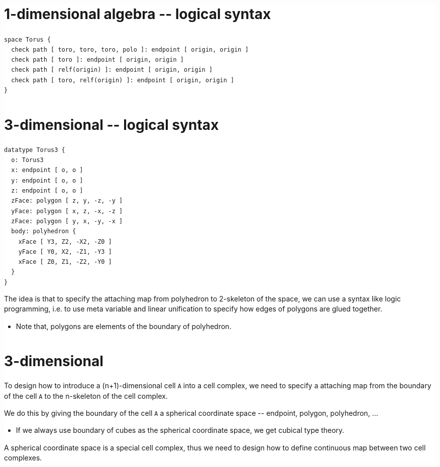 # 1-dimensional algebra -- logical syntax

```cicada
space Torus {
  check path [ toro, toro, toro, polo ]: endpoint [ origin, origin ]
  check path [ toro ]: endpoint [ origin, origin ]
  check path [ relf(origin) ]: endpoint [ origin, origin ]
  check path [ toro, relf(origin) ]: endpoint [ origin, origin ]
}
```

# 3-dimensional -- logical syntax

```cicada
datatype Torus3 {
  o: Torus3
  x: endpoint [ o, o ]
  y: endpoint [ o, o ]
  z: endpoint [ o, o ]
  zFace: polygon [ z, y, -z, -y ]
  yFace: polygon [ x, z, -x, -z ]
  zFace: polygon [ y, x, -y, -x ]
  body: polyhedron {
    xFace [ Y3, Z2, -X2, -Z0 ]
    yFace [ Y0, X2, -Z1, -Y3 ]
    xFace [ Z0, Z1, -Z2, -Y0 ]
  }
}
```

The idea is that to specify the attaching map
from polyhedron to 2-skeleton of the space,
we can use a syntax like logic programming,
i.e. to use meta variable and linear unification
to specify how edges of polygons are glued together.

- Note that, polygons are elements of the boundary of polyhedron.

# 3-dimensional

To design how to introduce a (n+1)-dimensional cell `A` into a cell complex,
we need to specify a attaching map from the boundary of the cell `A`
to the n-skeleton of the cell complex.

We do this by giving the boundary of the cell `A`
a spherical coordinate space -- endpoint, polygon, polyhedron, ...

- If we always use boundary of cubes
  as the spherical coordinate space,
  we get cubical type theory.

A spherical coordinate space is a special cell complex,
thus we need to design how to define
continuous map between two cell complexes.
